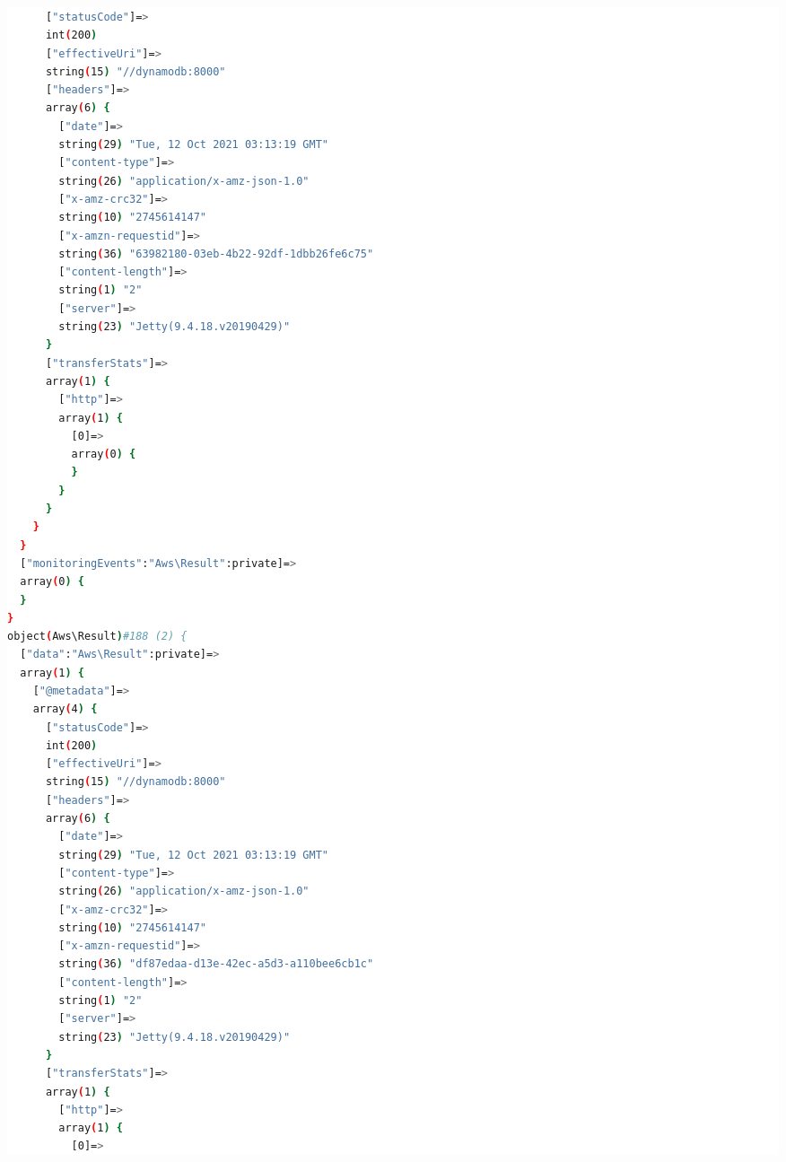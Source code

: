 ```sh
      ["statusCode"]=>
      int(200)
      ["effectiveUri"]=>
      string(15) "//dynamodb:8000"
      ["headers"]=>
      array(6) {
        ["date"]=>
        string(29) "Tue, 12 Oct 2021 03:13:19 GMT"
        ["content-type"]=>
        string(26) "application/x-amz-json-1.0"
        ["x-amz-crc32"]=>
        string(10) "2745614147"
        ["x-amzn-requestid"]=>
        string(36) "63982180-03eb-4b22-92df-1dbb26fe6c75"
        ["content-length"]=>
        string(1) "2"
        ["server"]=>
        string(23) "Jetty(9.4.18.v20190429)"
      }
      ["transferStats"]=>
      array(1) {
        ["http"]=>
        array(1) {
          [0]=>
          array(0) {
          }
        }
      }
    }
  }
  ["monitoringEvents":"Aws\Result":private]=>
  array(0) {
  }
}
object(Aws\Result)#188 (2) {
  ["data":"Aws\Result":private]=>
  array(1) {
    ["@metadata"]=>
    array(4) {
      ["statusCode"]=>
      int(200)
      ["effectiveUri"]=>
      string(15) "//dynamodb:8000"
      ["headers"]=>
      array(6) {
        ["date"]=>
        string(29) "Tue, 12 Oct 2021 03:13:19 GMT"
        ["content-type"]=>
        string(26) "application/x-amz-json-1.0"
        ["x-amz-crc32"]=>
        string(10) "2745614147"
        ["x-amzn-requestid"]=>
        string(36) "df87edaa-d13e-42ec-a5d3-a110bee6cb1c"
        ["content-length"]=>
        string(1) "2"
        ["server"]=>
        string(23) "Jetty(9.4.18.v20190429)"
      }
      ["transferStats"]=>
      array(1) {
        ["http"]=>
        array(1) {
          [0]=>
```